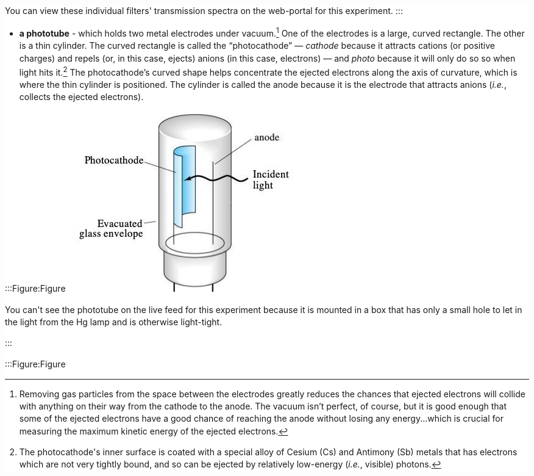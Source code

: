  You can view these individual filters' transmission spectra on the web-portal for this experiment. 
:::
 

* **a phototube** - which holds two metal electrodes under vacuum.[^2]  One of the electrodes is a large, curved rectangle.  The other is a thin cylinder.  The curved rectangle is called the “photocathode” — *cathode* because it attracts cations (or positive charges) and repels (or, in this case, ejects) anions (in this case, electrons) –– and *photo* because it will only do so so when light hits it.[^3]  The photocathode’s curved shape helps concentrate the ejected electrons along the axis of curvature, which is where the thin cylinder is positioned.  The cylinder is called the anode because it is the electrode that attracts anions (*i.e.*, collects the ejected electrons). 

:::Figure:Figure
![lamp](imgs/tubeSchematic.jpg)

You can't see the phototube on the live feed for this experiment because it is mounted in a  box that has only a small hole to let in the light from the Hg lamp and is otherwise light-tight.

:::

:::Figure:Figure

[^1]: The quantum explanation for the photoelectric effect is described concisely in a three page section of Einstein's paper, Ann. Physik 17, 132 (1905), and was the reason for his subsequently being awarded the Nobel Prize.
[^2]: Removing gas particles from the space between the electrodes greatly reduces the chances that ejected electrons will collide with anything on their way from the cathode to the anode. The vacuum isn’t perfect, of course, but it is good enough that some of the ejected electrons have a good chance of reaching the anode without losing any energy...which is crucial for measuring the maximum kinetic energy of the ejected electrons.
[^3]: The photocathode's inner surface is coated with a special alloy of Cesium (Cs) and Antimony (Sb) metals that has electrons which are not very tightly bound, and so can be ejected by relatively low-energy (*i.e.*, visible) photons. 